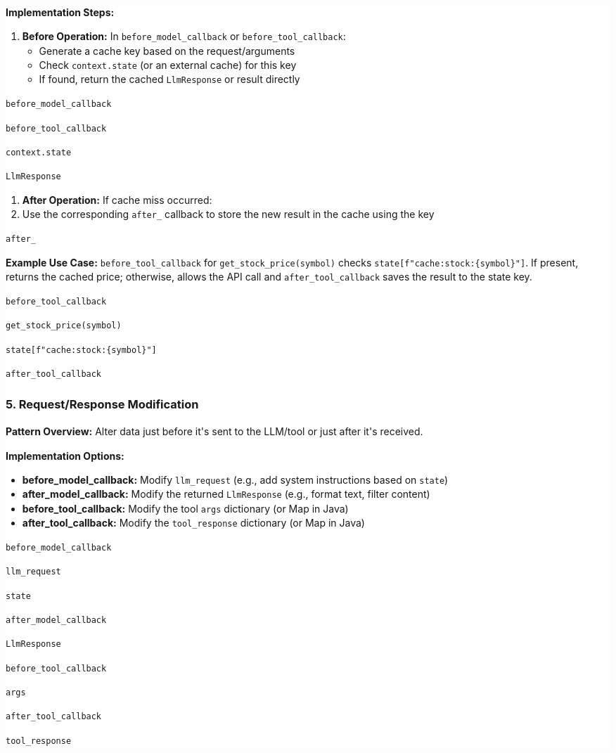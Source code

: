**Implementation Steps:**
1. **Before Operation:** In `before_model_callback` or `before_tool_callback`:
   - Generate a cache key based on the request/arguments
   - Check `context.state` (or an external cache) for this key
   - If found, return the cached `LlmResponse` or result directly

`before_model_callback`

`before_tool_callback`

`context.state`

`LlmResponse`

1. **After Operation:** If cache miss occurred:
1. Use the corresponding `after_` callback to store the new result in the cache using the key

`after_`

**Example Use Case:**
`before_tool_callback` for `get_stock_price(symbol)` checks `state[f"cache:stock:{symbol}"]`. If present, returns the cached price; otherwise, allows the API call and `after_tool_callback` saves the result to the state key.

`before_tool_callback`

`get_stock_price(symbol)`

`state[f"cache:stock:{symbol}"]`

`after_tool_callback`

### 5. Request/Response Modification

**Pattern Overview:**
Alter data just before it's sent to the LLM/tool or just after it's received.

**Implementation Options:**
- **before_model_callback:** Modify `llm_request` (e.g., add system instructions based on `state`)
- **after_model_callback:** Modify the returned `LlmResponse` (e.g., format text, filter content)
- **before_tool_callback:** Modify the tool `args` dictionary (or Map in Java)
- **after_tool_callback:** Modify the `tool_response` dictionary (or Map in Java)

`before_model_callback`

`llm_request`

`state`

`after_model_callback`

`LlmResponse`

`before_tool_callback`

`args`

`after_tool_callback`

`tool_response`
